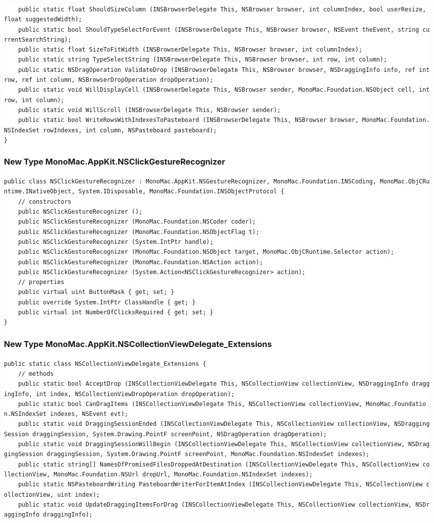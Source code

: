 ```
	public static float ShouldSizeColumn (INSBrowserDelegate This, NSBrowser browser, int columnIndex, bool userResize, float suggestedWidth);
	public static bool ShouldTypeSelectForEvent (INSBrowserDelegate This, NSBrowser browser, NSEvent theEvent, string currentSearchString);
	public static float SizeToFitWidth (INSBrowserDelegate This, NSBrowser browser, int columnIndex);
	public static string TypeSelectString (INSBrowserDelegate This, NSBrowser browser, int row, int column);
	public static NSDragOperation ValidateDrop (INSBrowserDelegate This, NSBrowser browser, NSDraggingInfo info, ref int row, ref int column, NSBrowserDropOperation dropOperation);
	public static void WillDisplayCell (INSBrowserDelegate This, NSBrowser sender, MonoMac.Foundation.NSObject cell, int row, int column);
	public static void WillScroll (INSBrowserDelegate This, NSBrowser sender);
	public static bool WriteRowsWithIndexesToPasteboard (INSBrowserDelegate This, NSBrowser browser, MonoMac.Foundation.NSIndexSet rowIndexes, int column, NSPasteboard pasteboard);
}
```

### New Type MonoMac.AppKit.NSClickGestureRecognizer

```
public class NSClickGestureRecognizer : MonoMac.AppKit.NSGestureRecognizer, MonoMac.Foundation.INSCoding, MonoMac.ObjCRuntime.INativeObject, System.IDisposable, MonoMac.Foundation.INSObjectProtocol {
	// constructors
	public NSClickGestureRecognizer ();
	public NSClickGestureRecognizer (MonoMac.Foundation.NSCoder coder);
	public NSClickGestureRecognizer (MonoMac.Foundation.NSObjectFlag t);
	public NSClickGestureRecognizer (System.IntPtr handle);
	public NSClickGestureRecognizer (MonoMac.Foundation.NSObject target, MonoMac.ObjCRuntime.Selector action);
	public NSClickGestureRecognizer (MonoMac.Foundation.NSAction action);
	public NSClickGestureRecognizer (System.Action<NSClickGestureRecognizer> action);
	// properties
	public virtual uint ButtonMask { get; set; }
	public override System.IntPtr ClassHandle { get; }
	public virtual int NumberOfClicksRequired { get; set; }
}
```

### New Type MonoMac.AppKit.NSCollectionViewDelegate_Extensions

```
public static class NSCollectionViewDelegate_Extensions {
	// methods
	public static bool AcceptDrop (INSCollectionViewDelegate This, NSCollectionView collectionView, NSDraggingInfo draggingInfo, int index, NSCollectionViewDropOperation dropOperation);
	public static bool CanDragItems (INSCollectionViewDelegate This, NSCollectionView collectionView, MonoMac.Foundation.NSIndexSet indexes, NSEvent evt);
	public static void DraggingSessionEnded (INSCollectionViewDelegate This, NSCollectionView collectionView, NSDraggingSession draggingSession, System.Drawing.PointF screenPoint, NSDragOperation dragOperation);
	public static void DraggingSessionWillBegin (INSCollectionViewDelegate This, NSCollectionView collectionView, NSDraggingSession draggingSession, System.Drawing.PointF screenPoint, MonoMac.Foundation.NSIndexSet indexes);
	public static string[] NamesOfPromisedFilesDroppedAtDestination (INSCollectionViewDelegate This, NSCollectionView collectionView, MonoMac.Foundation.NSUrl dropUrl, MonoMac.Foundation.NSIndexSet indexes);
	public static NSPasteboardWriting PasteboardWriterForItemAtIndex (INSCollectionViewDelegate This, NSCollectionView collectionView, uint index);
	public static void UpdateDraggingItemsForDrag (INSCollectionViewDelegate This, NSCollectionView collectionView, NSDraggingInfo draggingInfo);
```